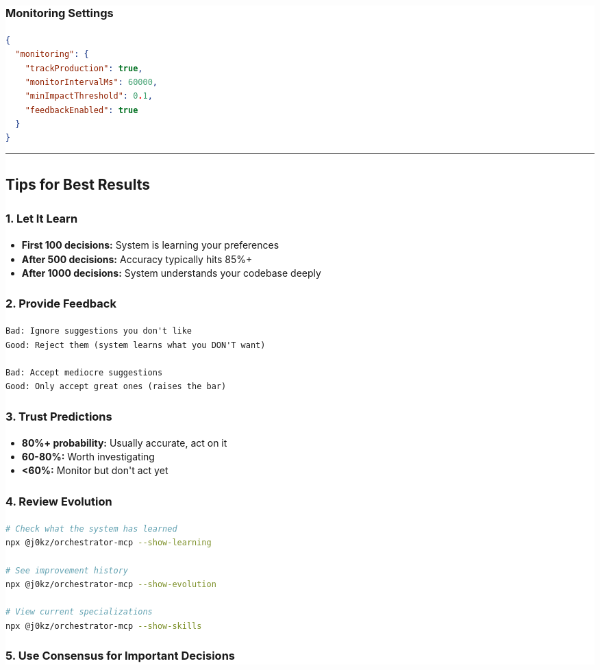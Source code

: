 ### Monitoring Settings

```json
{
  "monitoring": {
    "trackProduction": true,
    "monitorIntervalMs": 60000,
    "minImpactThreshold": 0.1,
    "feedbackEnabled": true
  }
}
```

---

## Tips for Best Results

### 1. Let It Learn

- **First 100 decisions:** System is learning your preferences
- **After 500 decisions:** Accuracy typically hits 85%+
- **After 1000 decisions:** System understands your codebase deeply

### 2. Provide Feedback

```
Bad: Ignore suggestions you don't like
Good: Reject them (system learns what you DON'T want)

Bad: Accept mediocre suggestions
Good: Only accept great ones (raises the bar)
```

### 3. Trust Predictions

- **80%+ probability:** Usually accurate, act on it
- **60-80%:** Worth investigating
- **<60%:** Monitor but don't act yet

### 4. Review Evolution

```bash
# Check what the system has learned
npx @j0kz/orchestrator-mcp --show-learning

# See improvement history
npx @j0kz/orchestrator-mcp --show-evolution

# View current specializations
npx @j0kz/orchestrator-mcp --show-skills
```

### 5. Use Consensus for Important Decisions
